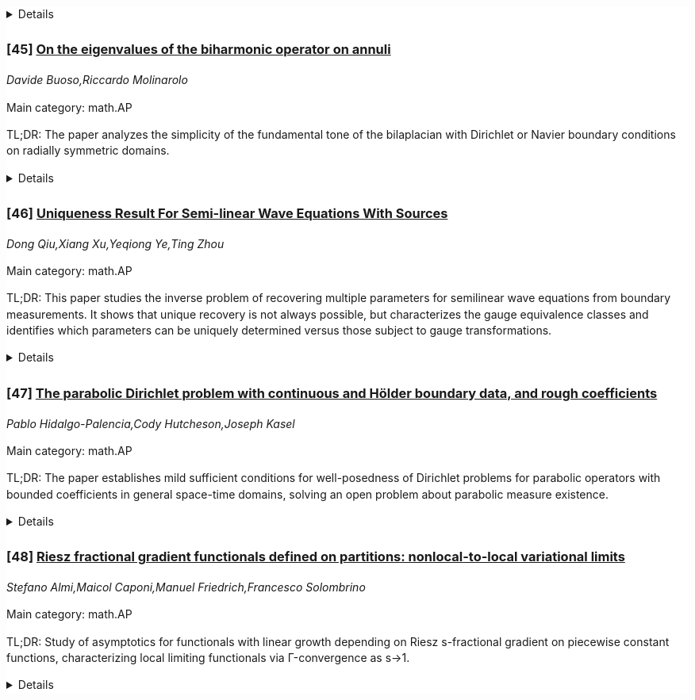 
<details><summary>Details</summary></details>


### [45] [On the eigenvalues of the biharmonic operator on annuli](https://arxiv.org/abs/2510.04809)
*Davide Buoso,Riccardo Molinarolo*

Main category: math.AP

TL;DR: The paper analyzes the simplicity of the fundamental tone of the bilaplacian with Dirichlet or Navier boundary conditions on radially symmetric domains.


<details><summary>Details</summary></details>


### [46] [Uniqueness Result For Semi-linear Wave Equations With Sources](https://arxiv.org/abs/2510.04810)
*Dong Qiu,Xiang Xu,Yeqiong Ye,Ting Zhou*

Main category: math.AP

TL;DR: This paper studies the inverse problem of recovering multiple parameters for semilinear wave equations from boundary measurements. It shows that unique recovery is not always possible, but characterizes the gauge equivalence classes and identifies which parameters can be uniquely determined versus those subject to gauge transformations.


<details><summary>Details</summary></details>


### [47] [The parabolic Dirichlet problem with continuous and Hölder boundary data, and rough coefficients](https://arxiv.org/abs/2510.04833)
*Pablo Hidalgo-Palencia,Cody Hutcheson,Joseph Kasel*

Main category: math.AP

TL;DR: The paper establishes mild sufficient conditions for well-posedness of Dirichlet problems for parabolic operators with bounded coefficients in general space-time domains, solving an open problem about parabolic measure existence.


<details><summary>Details</summary></details>


### [48] [Riesz fractional gradient functionals defined on partitions: nonlocal-to-local variational limits](https://arxiv.org/abs/2510.04881)
*Stefano Almi,Maicol Caponi,Manuel Friedrich,Francesco Solombrino*

Main category: math.AP

TL;DR: Study of asymptotics for functionals with linear growth depending on Riesz s-fractional gradient on piecewise constant functions, characterizing local limiting functionals via Γ-convergence as s→1.


<details><summary>Details</summary></details>
